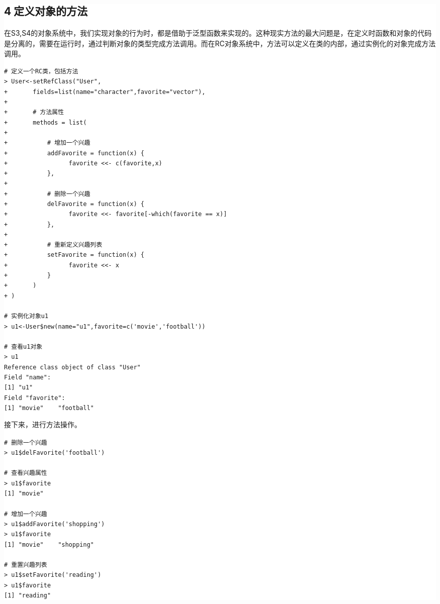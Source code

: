 
## 4 定义对象的方法

在S3,S4的对象系统中，我们实现对象的行为时，都是借助于泛型函数来实现的。这种现实方法的最大问题是，在定义时函数和对象的代码是分离的，需要在运行时，通过判断对象的类型完成方法调用。而在RC对象系统中，方法可以定义在类的内部，通过实例化的对象完成方法调用。

```{bash}
# 定义一个RC类，包括方法
> User<-setRefClass("User",
+       fields=list(name="character",favorite="vector"),
+
+       # 方法属性
+       methods = list(
+
+           # 增加一个兴趣
+           addFavorite = function(x) {
+                 favorite <<- c(favorite,x)
+           },
+
+           # 删除一个兴趣
+           delFavorite = function(x) {
+                 favorite <<- favorite[-which(favorite == x)]
+           },
+
+           # 重新定义兴趣列表
+           setFavorite = function(x) {
+                 favorite <<- x
+           }
+       )
+ )

# 实例化对象u1
> u1<-User$new(name="u1",favorite=c('movie','football'))

# 查看u1对象
> u1
Reference class object of class "User"
Field "name":
[1] "u1"
Field "favorite":
[1] "movie"    "football"
```

接下来，进行方法操作。

```{bash}
# 删除一个兴趣
> u1$delFavorite('football')

# 查看兴趣属性
> u1$favorite
[1] "movie"

# 增加一个兴趣
> u1$addFavorite('shopping')
> u1$favorite
[1] "movie"    "shopping"

# 重置兴趣列表
> u1$setFavorite('reading')
> u1$favorite
[1] "reading"
```
